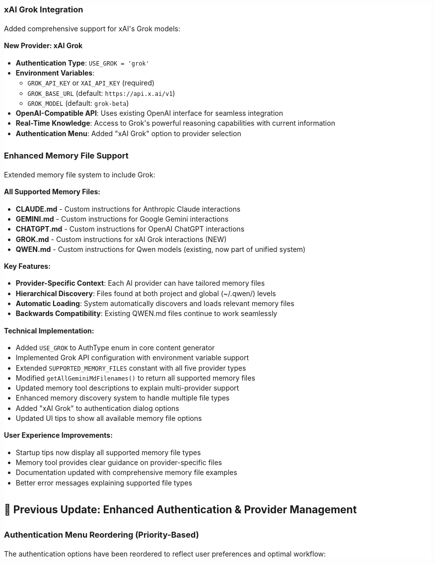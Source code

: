 ### xAI Grok Integration
Added comprehensive support for xAI's Grok models:

**New Provider: xAI Grok**
- **Authentication Type**: `USE_GROK = 'grok'`
- **Environment Variables**:
  - `GROK_API_KEY` or `XAI_API_KEY` (required)
  - `GROK_BASE_URL` (default: `https://api.x.ai/v1`)
  - `GROK_MODEL` (default: `grok-beta`)
- **OpenAI-Compatible API**: Uses existing OpenAI interface for seamless integration
- **Real-Time Knowledge**: Access to Grok's powerful reasoning capabilities with current information
- **Authentication Menu**: Added "xAI Grok" option to provider selection

### Enhanced Memory File Support
Extended memory file system to include Grok:

**All Supported Memory Files:**
- **CLAUDE.md** - Custom instructions for Anthropic Claude interactions
- **GEMINI.md** - Custom instructions for Google Gemini interactions  
- **CHATGPT.md** - Custom instructions for OpenAI ChatGPT interactions
- **GROK.md** - Custom instructions for xAI Grok interactions (NEW)
- **QWEN.md** - Custom instructions for Qwen models (existing, now part of unified system)

**Key Features:**
- **Provider-Specific Context**: Each AI provider can have tailored memory files
- **Hierarchical Discovery**: Files found at both project and global (~/.qwen/) levels
- **Automatic Loading**: System automatically discovers and loads relevant memory files
- **Backwards Compatibility**: Existing QWEN.md files continue to work seamlessly

**Technical Implementation:**
- Added `USE_GROK` to AuthType enum in core content generator
- Implemented Grok API configuration with environment variable support  
- Extended `SUPPORTED_MEMORY_FILES` constant with all five provider types
- Modified `getAllGeminiMdFilenames()` to return all supported memory files
- Updated memory tool descriptions to explain multi-provider support
- Enhanced memory discovery system to handle multiple file types
- Added "xAI Grok" to authentication dialog options
- Updated UI tips to show all available memory file options

**User Experience Improvements:**
- Startup tips now display all supported memory file types
- Memory tool provides clear guidance on provider-specific files
- Documentation updated with comprehensive memory file examples
- Better error messages explaining supported file types

## 🚀 Previous Update: Enhanced Authentication & Provider Management

### Authentication Menu Reordering (Priority-Based)
The authentication options have been reordered to reflect user preferences and optimal workflow:
